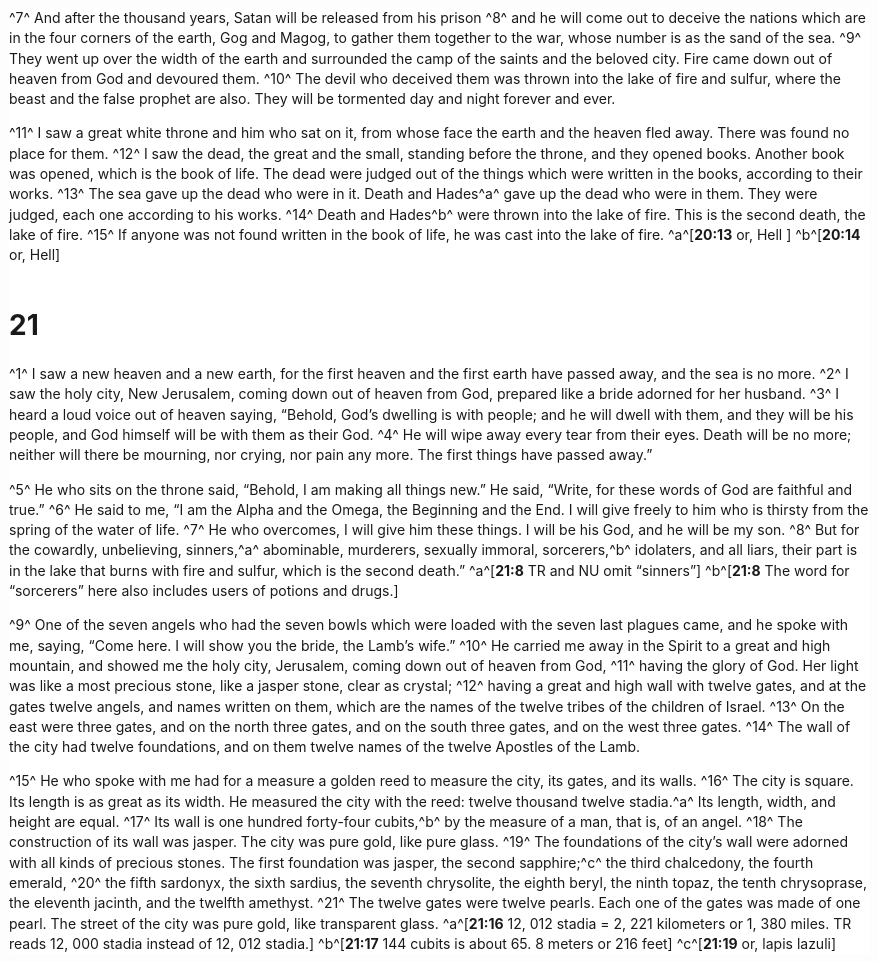 ^7^ And after the thousand years, Satan will be released from his prison ^8^ and he will come out to deceive the nations which are in the four corners of the earth, Gog and Magog, to gather them together to the war, whose number is as the sand of the sea. ^9^ They went up over the width of the earth and surrounded the camp of the saints and the beloved city. Fire came down out of heaven from God and devoured them. ^10^ The devil who deceived them was thrown into the lake of fire and sulfur, where the beast and the false prophet are also. They will be tormented day and night forever and ever. 

^11^ I saw a great white throne and him who sat on it, from whose face the earth and the heaven fled away. There was found no place for them. ^12^ I saw the dead, the great and the small, standing before the throne, and they opened books. Another book was opened, which is the book of life. The dead were judged out of the things which were written in the books, according to their works. ^13^ The sea gave up the dead who were in it. Death and Hades^a^ gave up the dead who were in them. They were judged, each one according to his works. ^14^ Death and Hades^b^ were thrown into the lake of fire. This is the second death, the lake of fire. ^15^ If anyone was not found written in the book of life, he was cast into the lake of fire.
^a^[**20:13** or, Hell ] ^b^[**20:14** or, Hell] 

# 21 
^1^ I saw a new heaven and a new earth, for the first heaven and the first earth have passed away, and the sea is no more. ^2^ I saw the holy city, New Jerusalem, coming down out of heaven from God, prepared like a bride adorned for her husband. ^3^ I heard a loud voice out of heaven saying, “Behold, God’s dwelling is with people; and he will dwell with them, and they will be his people, and God himself will be with them as their God. ^4^ He will wipe away every tear from their eyes. Death will be no more; neither will there be mourning, nor crying, nor pain any more. The first things have passed away.” 

^5^ He who sits on the throne said, “Behold, I am making all things new.” He said, “Write, for these words of God are faithful and true.” ^6^ He said to me, “I am the Alpha and the Omega, the Beginning and the End. I will give freely to him who is thirsty from the spring of the water of life. ^7^ He who overcomes, I will give him these things. I will be his God, and he will be my son. ^8^ But for the cowardly, unbelieving, sinners,^a^ abominable, murderers, sexually immoral, sorcerers,^b^ idolaters, and all liars, their part is in the lake that burns with fire and sulfur, which is the second death.” 
^a^[**21:8** TR and NU omit “sinners”] ^b^[**21:8** The word for “sorcerers” here also includes users of potions and drugs.]

^9^ One of the seven angels who had the seven bowls which were loaded with the seven last plagues came, and he spoke with me, saying, “Come here. I will show you the bride, the Lamb’s wife.” ^10^ He carried me away in the Spirit to a great and high mountain, and showed me the holy city, Jerusalem, coming down out of heaven from God, ^11^ having the glory of God. Her light was like a most precious stone, like a jasper stone, clear as crystal; ^12^ having a great and high wall with twelve gates, and at the gates twelve angels, and names written on them, which are the names of the twelve tribes of the children of Israel. ^13^ On the east were three gates, and on the north three gates, and on the south three gates, and on the west three gates. ^14^ The wall of the city had twelve foundations, and on them twelve names of the twelve Apostles of the Lamb. 

^15^ He who spoke with me had for a measure a golden reed to measure the city, its gates, and its walls. ^16^ The city is square. Its length is as great as its width. He measured the city with the reed: twelve thousand twelve stadia.^a^ Its length, width, and height are equal. ^17^ Its wall is one hundred forty-four cubits,^b^ by the measure of a man, that is, of an angel. ^18^ The construction of its wall was jasper. The city was pure gold, like pure glass. ^19^ The foundations of the city’s wall were adorned with all kinds of precious stones. The first foundation was jasper, the second sapphire;^c^ the third chalcedony, the fourth emerald, ^20^ the fifth sardonyx, the sixth sardius, the seventh chrysolite, the eighth beryl, the ninth topaz, the tenth chrysoprase, the eleventh jacinth, and the twelfth amethyst. ^21^ The twelve gates were twelve pearls. Each one of the gates was made of one pearl. The street of the city was pure gold, like transparent glass. 
^a^[**21:16** 12, 012 stadia = 2, 221 kilometers or 1, 380 miles. TR reads 12, 000 stadia instead of 12, 012 stadia.] ^b^[**21:17** 144 cubits is about 65. 8 meters or 216 feet] ^c^[**21:19** or, lapis lazuli]
